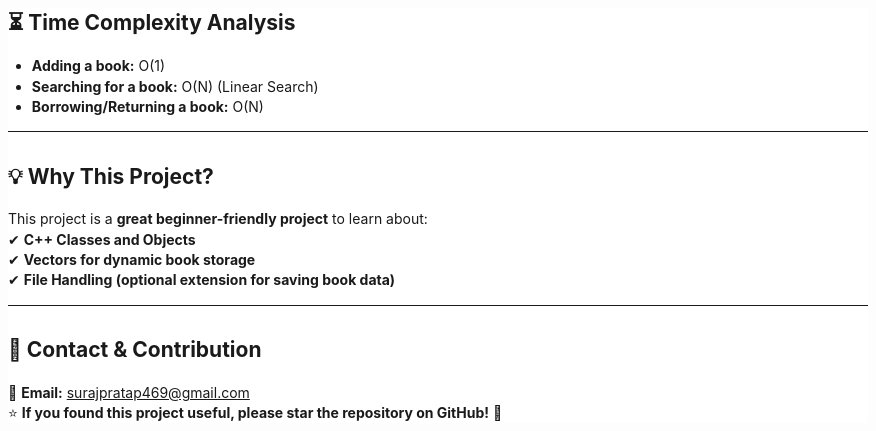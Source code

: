 
## **⏳ Time Complexity Analysis**  
- **Adding a book:** O(1)  
- **Searching for a book:** O(N) (Linear Search)  
- **Borrowing/Returning a book:** O(N)  

---

## **💡 Why This Project?**  
This project is a **great beginner-friendly project** to learn about:  
✔ **C++ Classes and Objects**  
✔ **Vectors for dynamic book storage**  
✔ **File Handling (optional extension for saving book data)**  




---

## **📧 Contact & Contribution**  
📩 **Email:** surajpratap469@gmail.com  
⭐ **If you found this project useful, please star the repository on GitHub!** 🚀  
